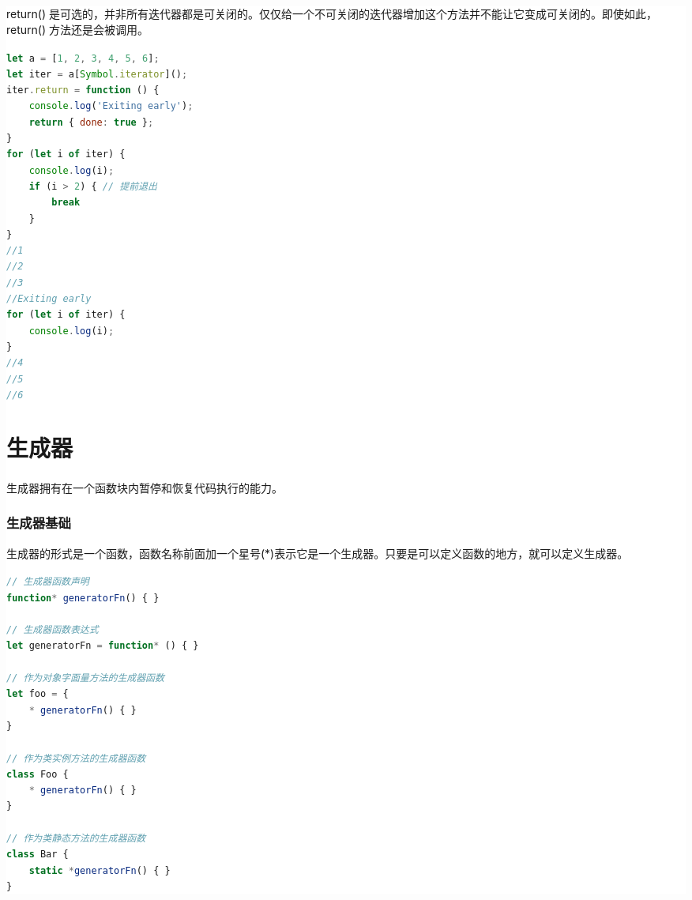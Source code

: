 return() 是可选的，并非所有迭代器都是可关闭的。仅仅给一个不可关闭的迭代器增加这个方法并不能让它变成可关闭的。即使如此， return() 方法还是会被调用。

```javascript
let a = [1, 2, 3, 4, 5, 6];
let iter = a[Symbol.iterator]();
iter.return = function () {
    console.log('Exiting early');
    return { done: true };
}
for (let i of iter) {
    console.log(i);
    if (i > 2) { // 提前退出
        break
    }
}
//1
//2
//3
//Exiting early
for (let i of iter) {
    console.log(i);
}
//4
//5
//6
```

# 生成器

生成器拥有在一个函数块内暂停和恢复代码执行的能力。

### 生成器基础

生成器的形式是一个函数，函数名称前面加一个星号(*)表示它是一个生成器。只要是可以定义函数的地方，就可以定义生成器。

```javascript
// 生成器函数声明
function* generatorFn() { }

// 生成器函数表达式
let generatorFn = function* () { }

// 作为对象字面量方法的生成器函数
let foo = {
    * generatorFn() { }
}

// 作为类实例方法的生成器函数
class Foo {
    * generatorFn() { }
}

// 作为类静态方法的生成器函数
class Bar {
    static *generatorFn() { }
}
```
